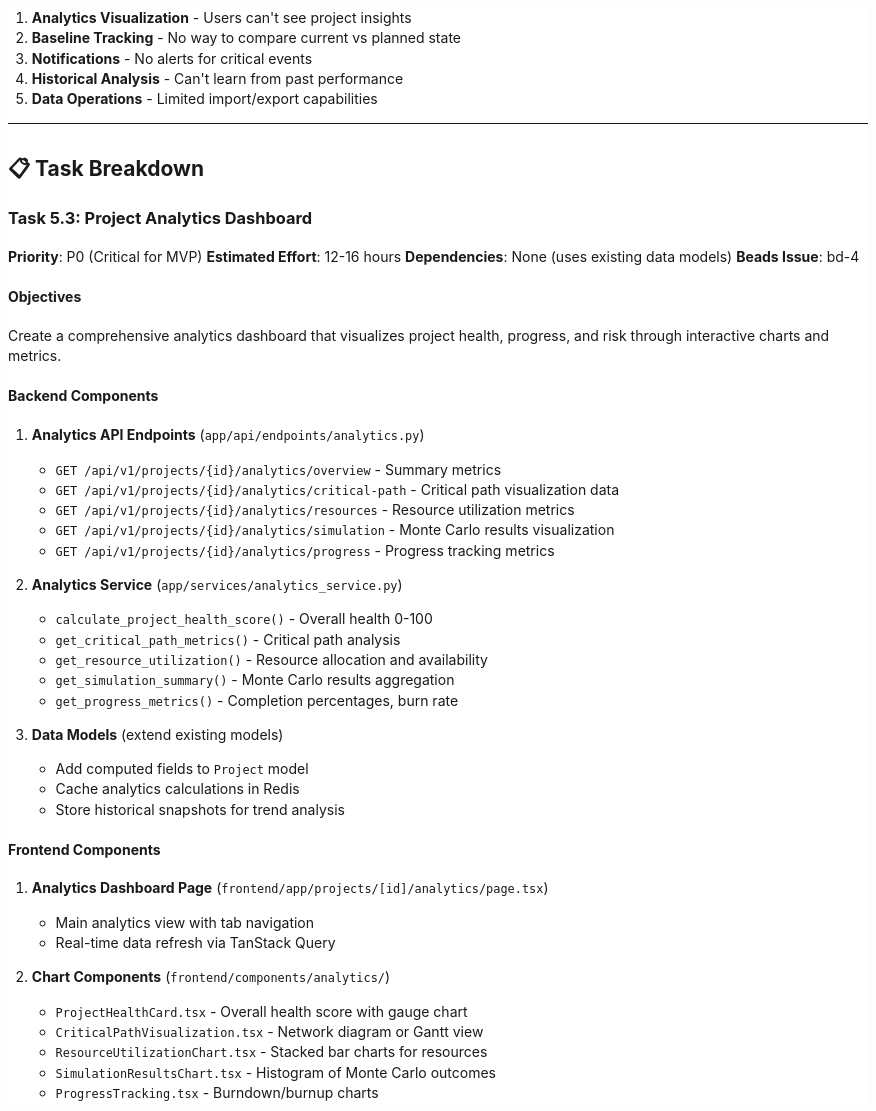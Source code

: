 1. **Analytics Visualization** - Users can't see project insights
2. **Baseline Tracking** - No way to compare current vs planned state
3. **Notifications** - No alerts for critical events
4. **Historical Analysis** - Can't learn from past performance
5. **Data Operations** - Limited import/export capabilities

---

## 📋 Task Breakdown

### Task 5.3: Project Analytics Dashboard

**Priority**: P0 (Critical for MVP)
**Estimated Effort**: 12-16 hours
**Dependencies**: None (uses existing data models)
**Beads Issue**: bd-4

#### Objectives

Create a comprehensive analytics dashboard that visualizes project health, progress, and risk through interactive charts and metrics.

#### Backend Components

1. **Analytics API Endpoints** (`app/api/endpoints/analytics.py`)
   - `GET /api/v1/projects/{id}/analytics/overview` - Summary metrics
   - `GET /api/v1/projects/{id}/analytics/critical-path` - Critical path visualization data
   - `GET /api/v1/projects/{id}/analytics/resources` - Resource utilization metrics
   - `GET /api/v1/projects/{id}/analytics/simulation` - Monte Carlo results visualization
   - `GET /api/v1/projects/{id}/analytics/progress` - Progress tracking metrics

2. **Analytics Service** (`app/services/analytics_service.py`)
   - `calculate_project_health_score()` - Overall health 0-100
   - `get_critical_path_metrics()` - Critical path analysis
   - `get_resource_utilization()` - Resource allocation and availability
   - `get_simulation_summary()` - Monte Carlo results aggregation
   - `get_progress_metrics()` - Completion percentages, burn rate

3. **Data Models** (extend existing models)
   - Add computed fields to `Project` model
   - Cache analytics calculations in Redis
   - Store historical snapshots for trend analysis

#### Frontend Components

1. **Analytics Dashboard Page** (`frontend/app/projects/[id]/analytics/page.tsx`)
   - Main analytics view with tab navigation
   - Real-time data refresh via TanStack Query

2. **Chart Components** (`frontend/components/analytics/`)
   - `ProjectHealthCard.tsx` - Overall health score with gauge chart
   - `CriticalPathVisualization.tsx` - Network diagram or Gantt view
   - `ResourceUtilizationChart.tsx` - Stacked bar charts for resources
   - `SimulationResultsChart.tsx` - Histogram of Monte Carlo outcomes
   - `ProgressTracking.tsx` - Burndown/burnup charts
